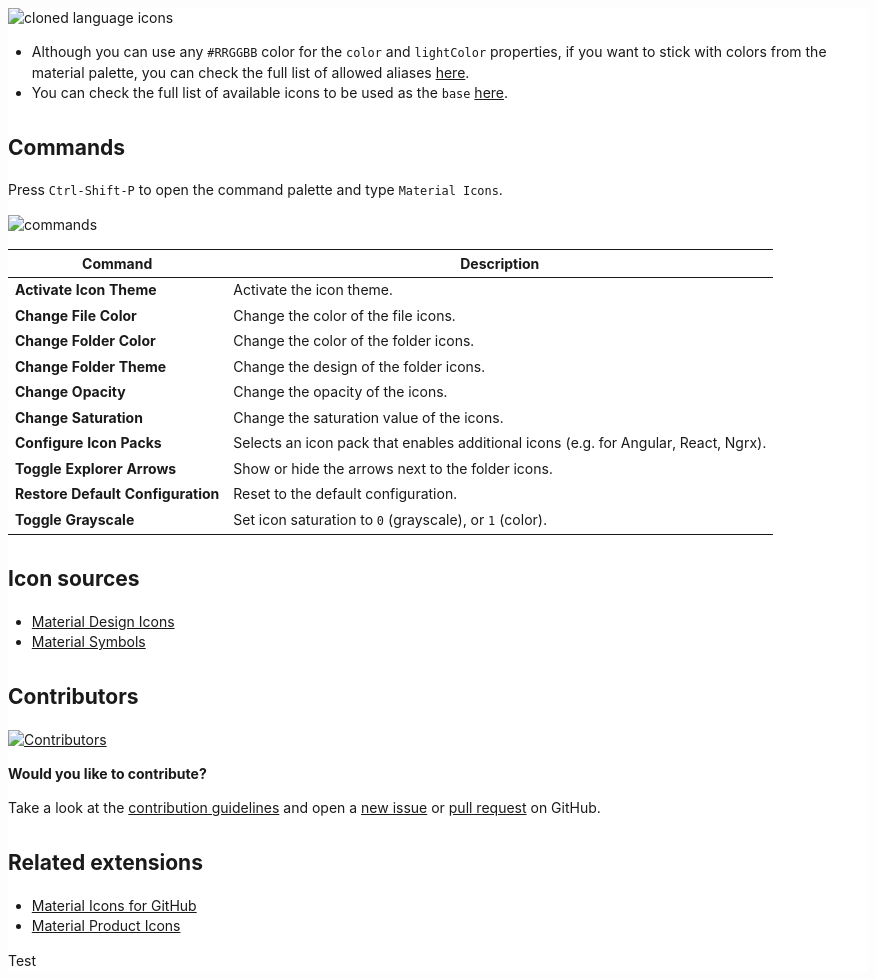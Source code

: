 ![cloned language icons](https://raw.githubusercontent.com/material-extensions/vscode-material-icon-theme/main/images/how-tos/cloned-language-icons-example.png)

- Although you can use any `#RRGGBB` color for the `color` and `lightColor` properties, if you want to stick with colors from the material palette, you can check the full list of allowed aliases [here](https://github.com/material-extensions/vscode-material-icon-theme/blob/main/src/core/generator/clones/utils/color/materialPalette.ts).
- You can check the full list of available icons to be used as the `base` [here](https://github.com/material-extensions/vscode-material-icon-theme/blob/main/src/core/icons/fileIcons.ts).

## Commands

Press `Ctrl-Shift-P` to open the command palette and type `Material Icons`.

![commands](https://raw.githubusercontent.com/material-extensions/vscode-material-icon-theme/main/images/commandPalette.png)

| Command                           | Description                                                                         |
| --------------------------------- | ----------------------------------------------------------------------------------- |
| **Activate Icon Theme**           | Activate the icon theme.                                                            |
| **Change File Color**             | Change the color of the file icons.                                                 |
| **Change Folder Color**           | Change the color of the folder icons.                                               |
| **Change Folder Theme**           | Change the design of the folder icons.                                              |
| **Change Opacity**                | Change the opacity of the icons.                                                    |
| **Change Saturation**             | Change the saturation value of the icons.                                           |
| **Configure Icon Packs**          | Selects an icon pack that enables additional icons (e.g. for Angular, React, Ngrx). |
| **Toggle Explorer Arrows**        | Show or hide the arrows next to the folder icons.                                   |
| **Restore Default Configuration** | Reset to the default configuration.                                                 |
| **Toggle Grayscale**              | Set icon saturation to `0` (grayscale), or `1` (color).                             |

## Icon sources

- [Material Design Icons](https://pictogrammers.com/library/mdi/)
- [Material Symbols](https://fonts.google.com/icons)

## Contributors

[![Contributors](https://raw.githubusercontent.com/material-extensions/vscode-material-icon-theme/main/images/contributors.png)](https://github.com/material-extensions/vscode-material-icon-theme/graphs/contributors)

**Would you like to contribute?**

Take a look at the [contribution guidelines](https://github.com/material-extensions/vscode-material-icon-theme/blob/main/CONTRIBUTING.md) and open a [new issue](https://github.com/material-extensions/vscode-material-icon-theme/issues) or [pull request](https://github.com/material-extensions/vscode-material-icon-theme/pulls) on GitHub.

## Related extensions

- [Material Icons for GitHub](https://github.com/material-extensions/material-icons-browser-extension)
- [Material Product Icons](https://github.com/material-extensions/vscode-material-product-icons)

Test
